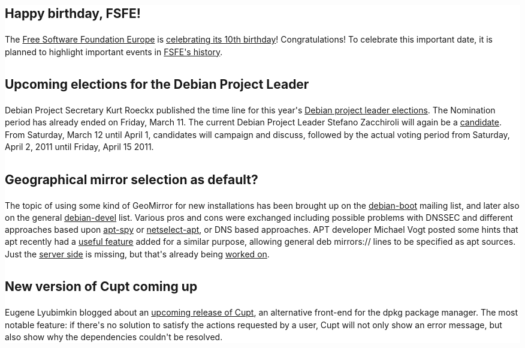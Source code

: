 
Happy birthday, FSFE!
---------------------


The [Free Software Foundation Europe](http://fsfe.org) is
[celebrating its 10th
birthday](http://fsfe.org/news/2011/news-20110310-01)! Congratulations! To celebrate this important date, it is
planned to highlight important events in [FSFE's history](http://fsfe.org/about/history/birthday10).


Upcoming elections for the Debian Project Leader
------------------------------------------------


Debian Project Secretary Kurt Roeckx published the time line for this
year's [Debian
project leader elections](https://lists.debian.org/20110304183818.GA24016@roeckx.be). The Nomination period has already ended on Friday,
March 11. The current Debian Project Leader
Stefano Zacchiroli will again be a [candidate](https://lists.debian.org/20110306152941.GA1628@upsilon.cc).
From Saturday, March 12 until
April 1, candidates will campaign and discuss, followed by the
actual voting period from Saturday, April 2, 2011 until Friday, April
15 2011.


Geographical mirror selection as default?
-----------------------------------------


The topic of using some kind of GeoMirror for new installations has been
brought up on the [debian-boot](https://lists.debian.org/201103050951.00942.elmig@debianpt.org)
mailing list, and later also on the general [debian-devel](https://lists.debian.org/1299747535.3524.12.camel@havelock.lan)
list. Various pros and cons were exchanged including possible
problems with DNSSEC and different approaches based upon [apt-spy](https://packages.debian.org/apt-spy) or [netselect-apt](https://packages.debian.org/netselect-apt), or DNS
based approaches. APT developer Michael Vogt posted some hints that apt
recently had a [useful
feature](https://lists.debian.org/20110310195547.GA24278@localhost) added
for a similar purpose, allowing general deb mirrors:// lines
to be specified as apt sources. Just the [server
side](https://lists.debian.org/debian-devel/2011/03/msg00512.html) is missing,
but that's already being [worked on](https://lists.debian.org/20110311112014.GD9247@anguilla.noreply.org).


New version of Cupt coming up
-----------------------------


Eugene Lyubimkin blogged about an [upcoming release of
Cupt](http://jackyf.livejournal.com/115115.html), an alternative front-end for the dpkg package manager. The most
notable feature: if there's no solution to satisfy the actions requested
by a user, Cupt will not only show an error message, but also show why the
dependencies couldn't be resolved.
